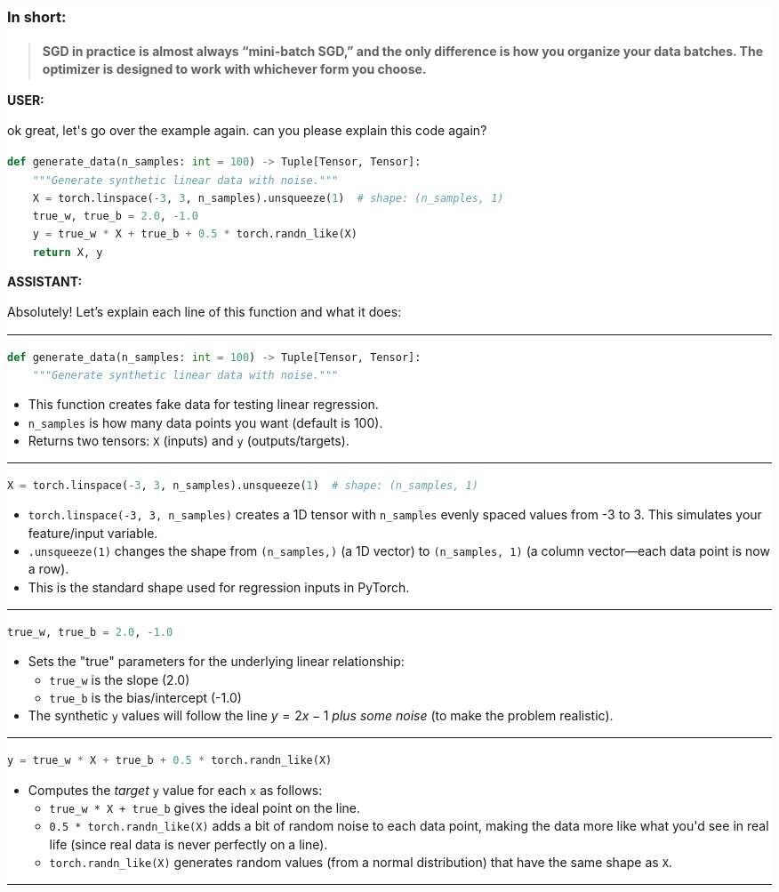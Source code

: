 ### **In short:**  
> **SGD in practice is almost always “mini-batch SGD,” and the only difference is how you organize your data batches. The optimizer is designed to work with whichever form you choose.**

**USER:**

ok great, let's go over the example again. can you please explain this code again?

```python
def generate_data(n_samples: int = 100) -> Tuple[Tensor, Tensor]:
    """Generate synthetic linear data with noise."""
    X = torch.linspace(-3, 3, n_samples).unsqueeze(1)  # shape: (n_samples, 1)
    true_w, true_b = 2.0, -1.0
    y = true_w * X + true_b + 0.5 * torch.randn_like(X)
    return X, y
```

**ASSISTANT:**

Absolutely! Let’s explain each line of this function and what it does:

---

```python
def generate_data(n_samples: int = 100) -> Tuple[Tensor, Tensor]:
    """Generate synthetic linear data with noise."""
```
- This function creates fake data for testing linear regression.
- `n_samples` is how many data points you want (default is 100).
- Returns two tensors: `X` (inputs) and `y` (outputs/targets).

---

```python
X = torch.linspace(-3, 3, n_samples).unsqueeze(1)  # shape: (n_samples, 1)
```
- `torch.linspace(-3, 3, n_samples)` creates a 1D tensor with `n_samples` evenly spaced values from -3 to 3. This simulates your feature/input variable.
- `.unsqueeze(1)` changes the shape from `(n_samples,)` (a 1D vector) to `(n_samples, 1)` (a column vector—each data point is now a row).
- This is the standard shape used for regression inputs in PyTorch.

---

```python
true_w, true_b = 2.0, -1.0
```
- Sets the "true" parameters for the underlying linear relationship:
    - `true_w` is the slope (2.0)
    - `true_b` is the bias/intercept (-1.0)
- The synthetic `y` values will follow the line $y = 2x - 1$ *plus some noise* (to make the problem realistic).

---

```python
y = true_w * X + true_b + 0.5 * torch.randn_like(X)
```
- Computes the *target* `y` value for each `x` as follows:
    - `true_w * X + true_b` gives the ideal point on the line.
    - `0.5 * torch.randn_like(X)` adds a bit of random noise to each data point, making the data more like what you'd see in real life (since real data is never perfectly on a line).
    - `torch.randn_like(X)` generates random values (from a normal distribution) that have the same shape as `X`.

---